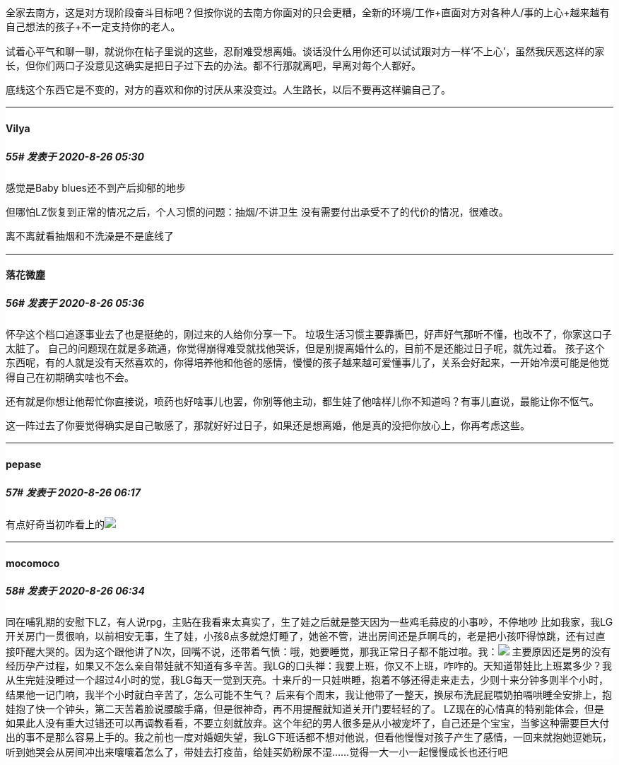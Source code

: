 
全家去南方，这是对方现阶段奋斗目标吧？但按你说的去南方你面对的只会更糟，全新的环境/工作+直面对方对各种人/事的上心+越来越有自己想法的孩子+不一定支持你的老人。

试着心平气和聊一聊，就说你在帖子里说的这些，忍耐难受想离婚。谈话没什么用你还可以试试跟对方一样‘不上心’，虽然我厌恶这样的家长，但你们两口子没意见这确实是把日子过下去的办法。都不行那就离吧，早离对每个人都好。

底线这个东西它是不变的，对方的喜欢和你的讨厌从来没变过。人生路长，以后不要再这样骗自己了。


-----

####  Vilya  
##### 55#       发表于 2020-8-26 05:30


感觉是Baby blues还不到产后抑郁的地步

但哪怕LZ恢复到正常的情况之后，个人习惯的问题：抽烟/不讲卫生 没有需要付出承受不了的代价的情况，很难改。

离不离就看抽烟和不洗澡是不是底线了


-----

####  落花微塵  
##### 56#       发表于 2020-8-26 05:36


怀孕这个档口追逐事业去了也是挺绝的，刚过来的人给你分享一下。
垃圾生活习惯主要靠撕巴，好声好气那听不懂，也改不了，你家这口子太脏了。
自己的问题现在就是多疏通，你觉得崩得难受就找他哭诉，但是别提离婚什么的，目前不是还能过日子呢，就先过着。
孩子这个东西呢，有的人就是没有天然喜欢的，你得培养他和他爸的感情，慢慢的孩子越来越可爱懂事儿了，关系会好起来，一开始冷漠可能是他觉得自己在初期确实啥也不会。

还有就是你想让他帮忙你直接说，喷药也好啥事儿也罢，你别等他主动，都生娃了他啥样儿你不知道吗？有事儿直说，最能让你不怄气。

这一阵过去了你要觉得确实是自己敏感了，那就好好过日子，如果还是想离婚，他是真的没把你放心上，你再考虑这些。


-----

####  pepase  
##### 57#       发表于 2020-8-26 06:17


有点好奇当初咋看上的<img src="https://static.saraba1st.com/image/smiley/face2017/067.png" referrerpolicy="no-referrer">


-----

####  mocomoco  
##### 58#       发表于 2020-8-26 06:34


同在哺乳期的安慰下LZ，有人说rpg，主贴在我看来太真实了，生了娃之后就是整天因为一些鸡毛蒜皮的小事吵，不停地吵
比如我家，我LG开关房门一贯很响，以前相安无事，生了娃，小孩8点多就熄灯睡了，她爸不管，进出房间还是乒啊乓的，老是把小孩吓得惊跳，还有过直接吓醒大哭的。因为这个跟他讲了N次，回嘴不说，还带着气愤：哦，她要睡觉，那我正常日子都不能过啦。我：<img src="https://static.saraba1st.com/image/smiley/face2017/013.png" referrerpolicy="no-referrer">
主要原因还是男的没有经历孕产过程，如果又不怎么亲自带娃就不知道有多辛苦。我LG的口头禅：我要上班，你又不上班，咋咋的。天知道带娃比上班累多少？我从生完娃没睡过一个超过4小时的觉，我LG每天一觉到天亮。十来斤的一只娃哄睡，抱着不够还得走来走去，少则十来分钟多则半个小时，结果他一记门响，我半个小时就白辛苦了，怎么可能不生气？
后来有个周末，我让他带了一整天，换尿布洗屁屁喂奶拍嗝哄睡全安排上，抱娃抱了快一个钟头，第二天苦着脸说腰酸手痛，但是很神奇，再不用提醒就知道关开门要轻轻的了。
LZ现在的心情真的特别能体会，但是如果此人没有重大过错还可以再调教看看，不要立刻就放弃。这个年纪的男人很多是从小被宠坏了，自己还是个宝宝，当爹这种需要巨大付出的事不是那么容易上手的。我之前也一度对婚姻失望，我LG下班话都不想对他说，但看他慢慢对孩子产生了感情，一回来就抱她逗她玩，听到她哭会从房间冲出来嚷嚷着怎么了，带娃去打疫苗，给娃买奶粉尿不湿……觉得一大一小一起慢慢成长也还行吧
